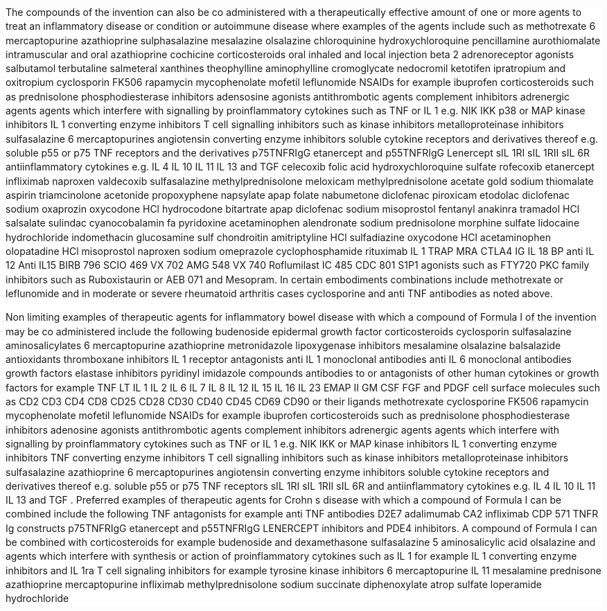 The compounds of the invention can also be co administered with a therapeutically effective amount of one or more agents to treat an inflammatory disease or condition or autoimmune disease where examples of the agents include such as methotrexate 6 mercaptopurine azathioprine sulphasalazine mesalazine olsalazine chloroquinine hydroxychloroquine pencillamine aurothiomalate intramuscular and oral azathioprine cochicine corticosteroids oral inhaled and local injection beta 2 adrenoreceptor agonists salbutamol terbutaline salmeteral xanthines theophylline aminophylline cromoglycate nedocromil ketotifen ipratropium and oxitropium cyclosporin FK506 rapamycin mycophenolate mofetil leflunomide NSAIDs for example ibuprofen corticosteroids such as prednisolone phosphodiesterase inhibitors adensosine agonists antithrombotic agents complement inhibitors adrenergic agents agents which interfere with signalling by proinflammatory cytokines such as TNF or IL 1 e.g. NIK IKK p38 or MAP kinase inhibitors IL 1 converting enzyme inhibitors T cell signalling inhibitors such as kinase inhibitors metalloproteinase inhibitors sulfasalazine 6 mercaptopurines angiotensin converting enzyme inhibitors soluble cytokine receptors and derivatives thereof e.g. soluble p55 or p75 TNF receptors and the derivatives p75TNFRIgG etanercept and p55TNFRIgG Lenercept sIL 1RI sIL 1RII sIL 6R antiinflammatory cytokines e.g. IL 4 IL 10 IL 11 IL 13 and TGF celecoxib folic acid hydroxychloroquine sulfate rofecoxib etanercept infliximab naproxen valdecoxib sulfasalazine methylprednisolone meloxicam methylprednisolone acetate gold sodium thiomalate aspirin triamcinolone acetonide propoxyphene napsylate apap folate nabumetone diclofenac piroxicam etodolac diclofenac sodium oxaprozin oxycodone HCl hydrocodone bitartrate apap diclofenac sodium misoprostol fentanyl anakinra tramadol HCl salsalate sulindac cyanocobalamin fa pyridoxine acetaminophen alendronate sodium prednisolone morphine sulfate lidocaine hydrochloride indomethacin glucosamine sulf chondroitin amitriptyline HCl sulfadiazine oxycodone HCl acetaminophen olopatadine HCl misoprostol naproxen sodium omeprazole cyclophosphamide rituximab IL 1 TRAP MRA CTLA4 IG IL 18 BP anti IL 12 Anti IL15 BIRB 796 SCIO 469 VX 702 AMG 548 VX 740 Roflumilast IC 485 CDC 801 S1P1 agonists such as FTY720 PKC family inhibitors such as Ruboxistaurin or AEB 071 and Mesopram. In certain embodiments combinations include methotrexate or leflunomide and in moderate or severe rheumatoid arthritis cases cyclosporine and anti TNF antibodies as noted above.

Non limiting examples of therapeutic agents for inflammatory bowel disease with which a compound of Formula I of the invention may be co administered include the following budenoside epidermal growth factor corticosteroids cyclosporin sulfasalazine aminosalicylates 6 mercaptopurine azathioprine metronidazole lipoxygenase inhibitors mesalamine olsalazine balsalazide antioxidants thromboxane inhibitors IL 1 receptor antagonists anti IL 1 monoclonal antibodies anti IL 6 monoclonal antibodies growth factors elastase inhibitors pyridinyl imidazole compounds antibodies to or antagonists of other human cytokines or growth factors for example TNF LT IL 1 IL 2 IL 6 IL 7 IL 8 IL 12 IL 15 IL 16 IL 23 EMAP II GM CSF FGF and PDGF cell surface molecules such as CD2 CD3 CD4 CD8 CD25 CD28 CD30 CD40 CD45 CD69 CD90 or their ligands methotrexate cyclosporine FK506 rapamycin mycophenolate mofetil leflunomide NSAIDs for example ibuprofen corticosteroids such as prednisolone phosphodiesterase inhibitors adenosine agonists antithrombotic agents complement inhibitors adrenergic agents agents which interfere with signalling by proinflammatory cytokines such as TNF or IL 1 e.g. NIK IKK or MAP kinase inhibitors IL 1 converting enzyme inhibitors TNF converting enzyme inhibitors T cell signalling inhibitors such as kinase inhibitors metalloproteinase inhibitors sulfasalazine azathioprine 6 mercaptopurines angiotensin converting enzyme inhibitors soluble cytokine receptors and derivatives thereof e.g. soluble p55 or p75 TNF receptors sIL 1RI sIL 1RII sIL 6R and antiinflammatory cytokines e.g. IL 4 IL 10 IL 11 IL 13 and TGF . Preferred examples of therapeutic agents for Crohn s disease with which a compound of Formula I can be combined include the following TNF antagonists for example anti TNF antibodies D2E7 adalimumab CA2 infliximab CDP 571 TNFR Ig constructs p75TNFRIgG etanercept and p55TNFRIgG LENERCEPT inhibitors and PDE4 inhibitors. A compound of Formula I can be combined with corticosteroids for example budenoside and dexamethasone sulfasalazine 5 aminosalicylic acid olsalazine and agents which interfere with synthesis or action of proinflammatory cytokines such as IL 1 for example IL 1 converting enzyme inhibitors and IL 1ra T cell signaling inhibitors for example tyrosine kinase inhibitors 6 mercaptopurine IL 11 mesalamine prednisone azathioprine mercaptopurine infliximab methylprednisolone sodium succinate diphenoxylate atrop sulfate loperamide hydrochloride